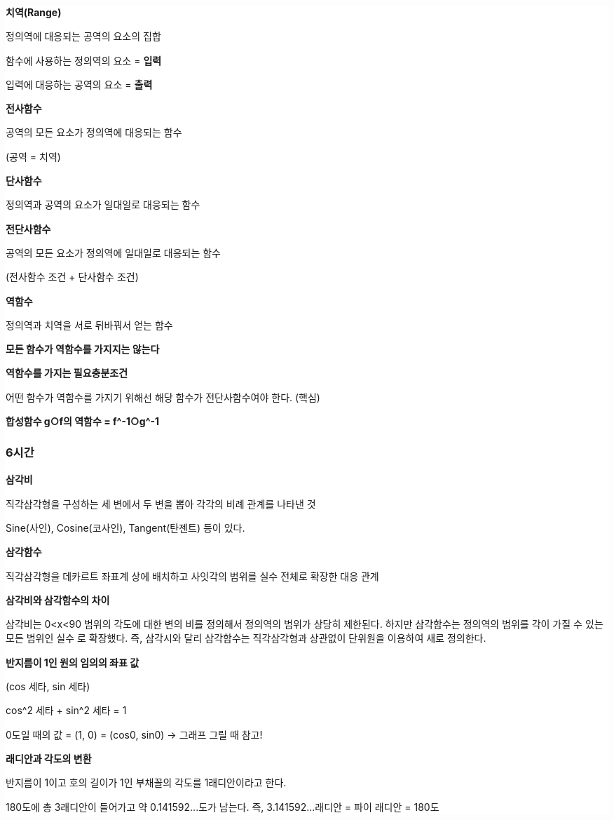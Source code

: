    **치역(Range)**

   정의역에 대응되는 공역의 요소의 집합

   함수에 사용하는 정의역의 요소 = **입력**

   입력에 대응하는 공역의 요소 = **출력**

   **전사함수**

   공역의 모든 요소가 정의역에 대응되는 함수

   (공역 = 치역)

   **단사함수**

   정의역과 공역의 요소가 일대일로 대응되는 함수

   **전단사함수**

   공역의 모든 요소가 정의역에 일대일로 대응되는 함수

   (전사함수 조건 + 단사함수 조건)

   **역함수**

   정의역과 치역을 서로 뒤바꿔서 얻는 함수

   **모든 함수가 역함수를 가지지는 않는다**

   **역함수를 가지는 필요충분조건**

   어떤 함수가 역함수를 가지기 위해선 해당 함수가 전단사함수여야 한다. (핵심)

   **합성함수 g○f의 역함수 = f^-1○g^-1**



### 6시간

**삼각비**

직각삼각형을 구성하는 세 변에서 두 변을 뽑아 각각의 비례 관계를 나타낸 것

Sine(사인), Cosine(코사인), Tangent(탄젠트) 등이 있다.

**삼각함수**

직각삼각형을 데카르트 좌표계 상에 배치하고 사잇각의 범위를 실수 전체로 확장한 대응 관계

**삼각비와 삼각함수의 차이**

삼각비는 0<x<90 범위의 각도에 대한 변의 비를 정의해서 정의역의 범위가 상당히 제한된다. 하지만 삼각함수는 정의역의 범위를 각이 가질 수 있는 모든 범위인 실수 로 확장했다. 즉, 삼각시와 달리 삼각함수는 직각삼각형과 상관없이 단위원을 이용하여 새로 정의한다.

**반지름이 1인 원의 임의의 좌표 값**

(cos 세타, sin 세타)

cos^2 세타 + sin^2 세타 = 1

0도일 때의 값 = (1, 0) = (cos0, sin0) → 그래프 그릴 때 참고!

**래디안과 각도의 변환**

반지름이 1이고 호의 길이가 1인 부채꼴의 각도를 1래디안이라고 한다.

180도에 총 3래디안이 들어가고 약 0.141592...도가 남는다. 즉, 3.141592...래디안 = 파이 래디안 = 180도
